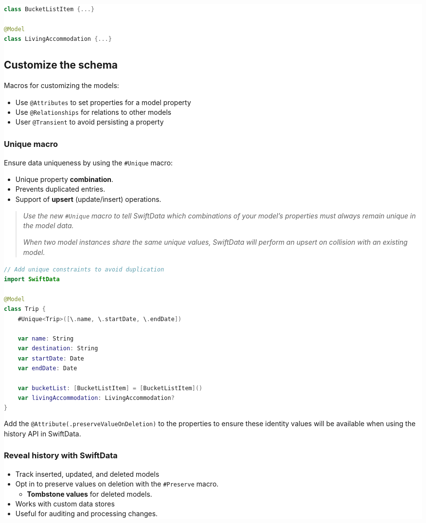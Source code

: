 ```swift
class BucketListItem {...}

@Model
class LivingAccommodation {...}
```

## Customize the schema

Macros for customizing the models:
* Use `@Attributes` to set properties for a model property
* Use `@Relationships` for relations to other models 
* User `@Transient` to avoid persisting a property

### Unique macro

Ensure data uniqueness by using the `#Unique` macro:

* Unique property **combination**.
* Prevents duplicated entries.
* Support of **upsert** (update/insert) operations.

> *Use the new `#Unique` macro to tell SwiftData which combinations of your model’s properties must always remain unique in the model data.*
>
> *When two model instances share the same unique values, SwiftData will perform an upsert on collision with an existing model.*

```swift
// Add unique constraints to avoid duplication
import SwiftData

@Model 
class Trip {
    #Unique<Trip>([\.name, \.startDate, \.endDate])
    
    var name: String
    var destination: String
    var startDate: Date
    var endDate: Date
    
    var bucketList: [BucketListItem] = [BucketListItem]()
    var livingAccommodation: LivingAccommodation?
}
```

Add the `@Attribute(.preserveValueOnDeletion)` to the properties to ensure these identity values will be available when using the history API in SwiftData.

### Reveal history with SwiftData

* Track inserted, updated, and deleted models
* Opt in to preserve values on deletion with the `#Preserve` macro.
    * **Tombstone values** for deleted models.
* Works with custom data stores
* Useful for auditing and processing changes.
